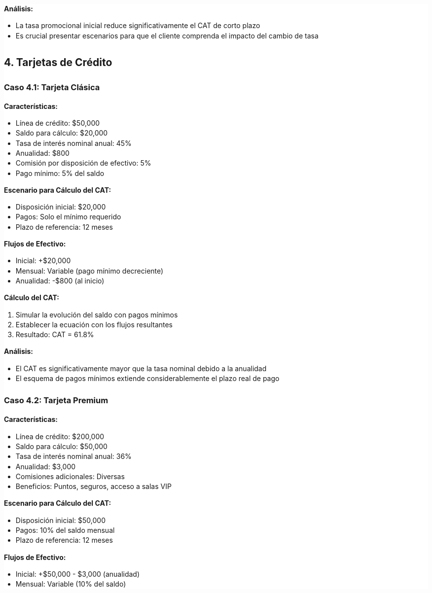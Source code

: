 **Análisis:**
- La tasa promocional inicial reduce significativamente el CAT de corto plazo
- Es crucial presentar escenarios para que el cliente comprenda el impacto del cambio de tasa

## 4. Tarjetas de Crédito

### Caso 4.1: Tarjeta Clásica

**Características:**
- Línea de crédito: $50,000
- Saldo para cálculo: $20,000
- Tasa de interés nominal anual: 45%
- Anualidad: $800
- Comisión por disposición de efectivo: 5%
- Pago mínimo: 5% del saldo

**Escenario para Cálculo del CAT:**
- Disposición inicial: $20,000
- Pagos: Solo el mínimo requerido
- Plazo de referencia: 12 meses

**Flujos de Efectivo:**
- Inicial: +$20,000
- Mensual: Variable (pago mínimo decreciente)
- Anualidad: -$800 (al inicio)

**Cálculo del CAT:**
1. Simular la evolución del saldo con pagos mínimos
2. Establecer la ecuación con los flujos resultantes
3. Resultado: CAT = 61.8%

**Análisis:**
- El CAT es significativamente mayor que la tasa nominal debido a la anualidad
- El esquema de pagos mínimos extiende considerablemente el plazo real de pago

### Caso 4.2: Tarjeta Premium

**Características:**
- Línea de crédito: $200,000
- Saldo para cálculo: $50,000
- Tasa de interés nominal anual: 36%
- Anualidad: $3,000
- Comisiones adicionales: Diversas
- Beneficios: Puntos, seguros, acceso a salas VIP

**Escenario para Cálculo del CAT:**
- Disposición inicial: $50,000
- Pagos: 10% del saldo mensual
- Plazo de referencia: 12 meses

**Flujos de Efectivo:**
- Inicial: +$50,000 - $3,000 (anualidad)
- Mensual: Variable (10% del saldo)
